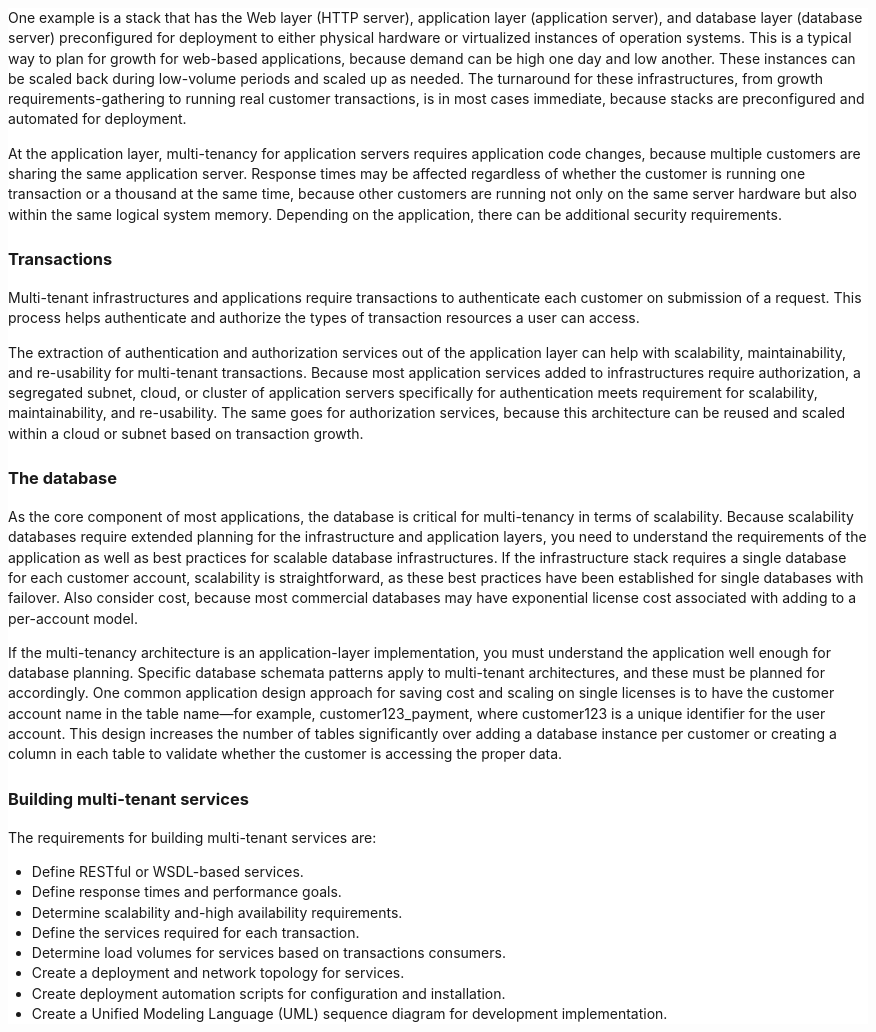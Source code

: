 One example is a stack that has the Web layer (HTTP server), application layer (application server), and database layer (database server) preconfigured for deployment to either physical hardware or virtualized instances of operation systems. This is a typical way to plan for growth for web-based applications, because demand can be high one day and low another. These instances can be scaled back during low-volume periods and scaled up as needed. The turnaround for these infrastructures, from growth requirements-gathering to running real customer transactions, is in most cases immediate, because stacks are preconfigured and automated for deployment.

At the application layer, multi-tenancy for application servers requires application code changes, because multiple customers are sharing the same application server. Response times may be affected regardless of whether the customer is running one transaction or a thousand at the same time, because other customers are running not only on the same server hardware but also within the same logical system memory. Depending on the application, there can be additional security requirements.

### Transactions

Multi-tenant infrastructures and applications require transactions to authenticate each customer on submission of a request. This process helps authenticate and authorize the types of transaction resources a user can access.

The extraction of authentication and authorization services out of the application layer can help with scalability, maintainability, and re-usability for multi-tenant transactions. Because most application services added to infrastructures require authorization, a segregated subnet, cloud, or cluster of application servers specifically for authentication meets requirement for scalability, maintainability, and re-usability. The same goes for authorization services, because this architecture can be reused and scaled within a cloud or subnet based on transaction growth.

### The database

As the core component of most applications, the database is critical for multi-tenancy in terms of scalability. Because scalability databases require extended planning for the infrastructure and application layers, you need to understand the requirements of the application as well as best practices for scalable database infrastructures. If the infrastructure stack requires a single database for each customer account, scalability is straightforward, as these best practices have been established for single databases with failover. Also consider cost, because most commercial databases may have exponential license cost associated with adding to a per-account model.

If the multi-tenancy architecture is an application-layer implementation, you must understand the application well enough for database planning. Specific database schemata patterns apply to multi-tenant architectures, and these must be planned for accordingly. One common application design approach for saving cost and scaling on single licenses is to have the customer account name in the table name—for example, customer123_payment, where customer123 is a unique identifier for the user account. This design increases the number of tables significantly over adding a database instance per customer or creating a column in each table to validate whether the customer is accessing the proper data.

### Building multi-tenant services

The requirements for building multi-tenant services are:

* Define RESTful or WSDL-based services.
* Define response times and performance goals.
* Determine scalability and-high availability requirements.
* Define the services required for each transaction.
* Determine load volumes for services based on transactions consumers.
* Create a deployment and network topology for services.
* Create deployment automation scripts for configuration and installation.
* Create a Unified Modeling Language (UML) sequence diagram for development implementation.
